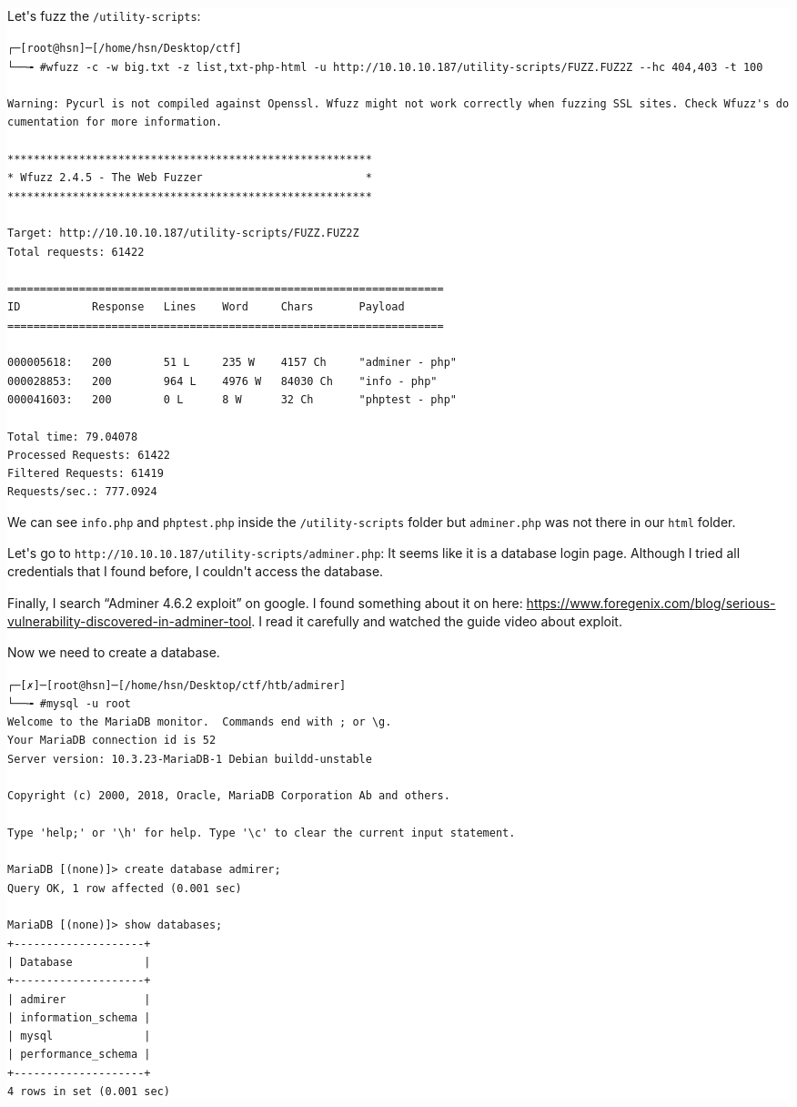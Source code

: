 Let's fuzz the ```/utility-scripts```:
```
┌─[root@hsn]─[/home/hsn/Desktop/ctf]
└──╼ #wfuzz -c -w big.txt -z list,txt-php-html -u http://10.10.10.187/utility-scripts/FUZZ.FUZ2Z --hc 404,403 -t 100

Warning: Pycurl is not compiled against Openssl. Wfuzz might not work correctly when fuzzing SSL sites. Check Wfuzz's documentation for more information.

********************************************************
* Wfuzz 2.4.5 - The Web Fuzzer                         *
********************************************************

Target: http://10.10.10.187/utility-scripts/FUZZ.FUZ2Z
Total requests: 61422

===================================================================
ID           Response   Lines    Word     Chars       Payload        
===================================================================

000005618:   200        51 L     235 W    4157 Ch     "adminer - php"
000028853:   200        964 L    4976 W   84030 Ch    "info - php"   
000041603:   200        0 L      8 W      32 Ch       "phptest - php"

Total time: 79.04078
Processed Requests: 61422
Filtered Requests: 61419
Requests/sec.: 777.0924
```
We can see ```info.php``` and ```phptest.php``` inside the ```/utility-scripts``` folder but ```adminer.php``` was not there in our ```html``` folder.

Let's go to ```http://10.10.10.187/utility-scripts/adminer.php```:
It seems like it is a database login page. Although I tried all credentials that I found before, I couldn't access the database.

Finally, I search “Adminer 4.6.2 exploit” on google. I found something about it on here: https://www.foregenix.com/blog/serious-vulnerability-discovered-in-adminer-tool. I read it carefully and watched the guide video about exploit.

Now we need to create a database.

```
┌─[✗]─[root@hsn]─[/home/hsn/Desktop/ctf/htb/admirer]
└──╼ #mysql -u root
Welcome to the MariaDB monitor.  Commands end with ; or \g.
Your MariaDB connection id is 52
Server version: 10.3.23-MariaDB-1 Debian buildd-unstable

Copyright (c) 2000, 2018, Oracle, MariaDB Corporation Ab and others.

Type 'help;' or '\h' for help. Type '\c' to clear the current input statement.

MariaDB [(none)]> create database admirer;
Query OK, 1 row affected (0.001 sec)

MariaDB [(none)]> show databases;
+--------------------+
| Database           |
+--------------------+
| admirer            |
| information_schema |
| mysql              |
| performance_schema |
+--------------------+
4 rows in set (0.001 sec)
```